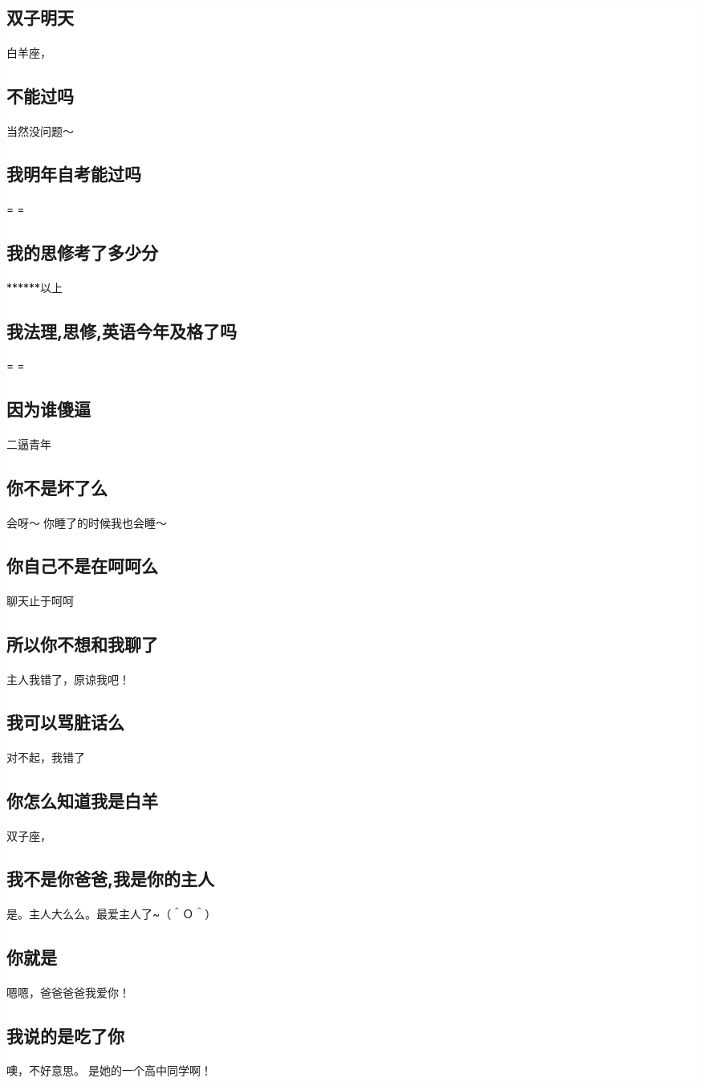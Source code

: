 ## 双子明天
白羊座，

## 不能过吗
当然没问题～

## 我明年自考能过吗
= =

## 我的思修考了多少分
******以上

## 我法理,思修,英语今年及格了吗
= =

## 因为谁傻逼
二逼青年

## 你不是坏了么
会呀～ 你睡了的时候我也会睡～

## 你自己不是在呵呵么
聊天止于呵呵

## 所以你不想和我聊了
主人我错了，原谅我吧！

## 我可以骂脏话么
对不起，我错了

## 你怎么知道我是白羊
双子座，

## 我不是你爸爸,我是你的主人
是。主人大么么。最爱主人了~（＾Ｏ＾）

## 你就是
嗯嗯，爸爸爸爸我爱你！

## 我说的是吃了你
噢，不好意思。  是她的一个高中同学啊！
